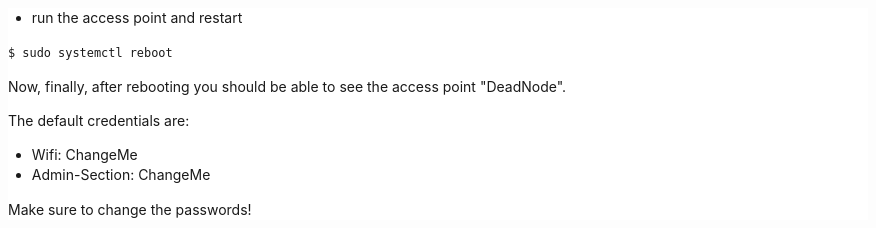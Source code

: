 - run the access point and restart

```
$ sudo systemctl reboot
```

Now, finally, after rebooting you should be able to see the access point "DeadNode".

The default credentials are:

- Wifi: ChangeMe
- Admin-Section: ChangeMe

Make sure to change the passwords!
